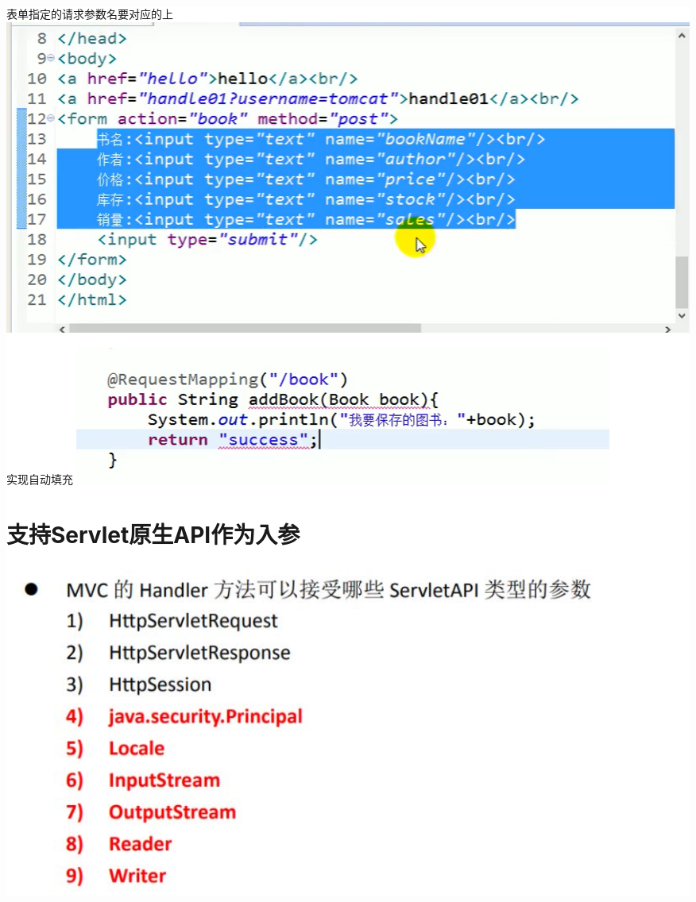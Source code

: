 表单指定的请求参数名要对应的上
![](/static/2021-07-29-16-04-08.png)

实现自动填充
![](/static/2021-07-29-16-03-45.png)

# 支持Servlet原生API作为入参

![](/static/2021-07-29-16-22-34.png)
